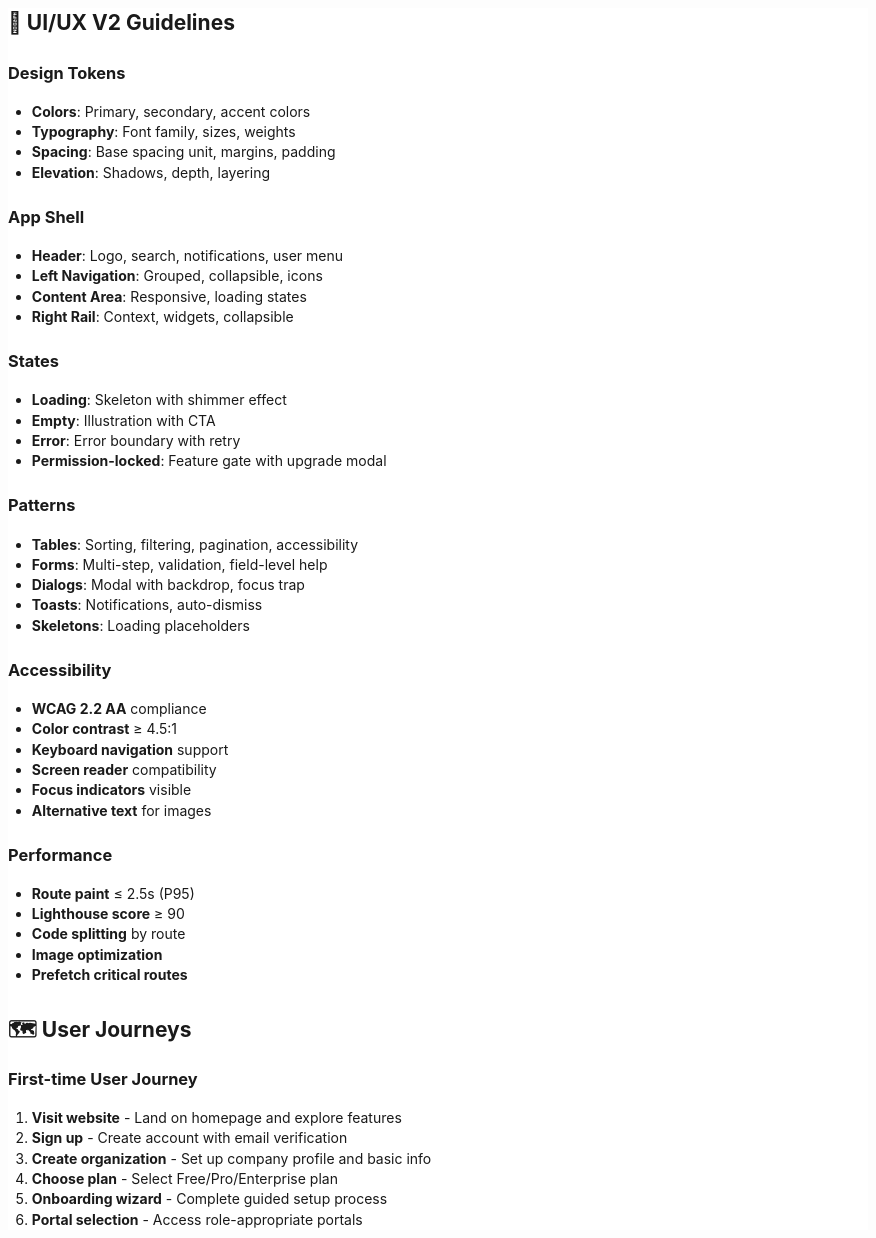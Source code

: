 ## 🎨 UI/UX V2 Guidelines

### Design Tokens
- **Colors**: Primary, secondary, accent colors
- **Typography**: Font family, sizes, weights
- **Spacing**: Base spacing unit, margins, padding
- **Elevation**: Shadows, depth, layering

### App Shell
- **Header**: Logo, search, notifications, user menu
- **Left Navigation**: Grouped, collapsible, icons
- **Content Area**: Responsive, loading states
- **Right Rail**: Context, widgets, collapsible

### States
- **Loading**: Skeleton with shimmer effect
- **Empty**: Illustration with CTA
- **Error**: Error boundary with retry
- **Permission-locked**: Feature gate with upgrade modal

### Patterns
- **Tables**: Sorting, filtering, pagination, accessibility
- **Forms**: Multi-step, validation, field-level help
- **Dialogs**: Modal with backdrop, focus trap
- **Toasts**: Notifications, auto-dismiss
- **Skeletons**: Loading placeholders

### Accessibility
- **WCAG 2.2 AA** compliance
- **Color contrast** ≥ 4.5:1
- **Keyboard navigation** support
- **Screen reader** compatibility
- **Focus indicators** visible
- **Alternative text** for images

### Performance
- **Route paint** ≤ 2.5s (P95)
- **Lighthouse score** ≥ 90
- **Code splitting** by route
- **Image optimization**
- **Prefetch critical routes**

## 🗺️ User Journeys

### First-time User Journey
1. **Visit website** - Land on homepage and explore features
2. **Sign up** - Create account with email verification
3. **Create organization** - Set up company profile and basic info
4. **Choose plan** - Select Free/Pro/Enterprise plan
5. **Onboarding wizard** - Complete guided setup process
6. **Portal selection** - Access role-appropriate portals

